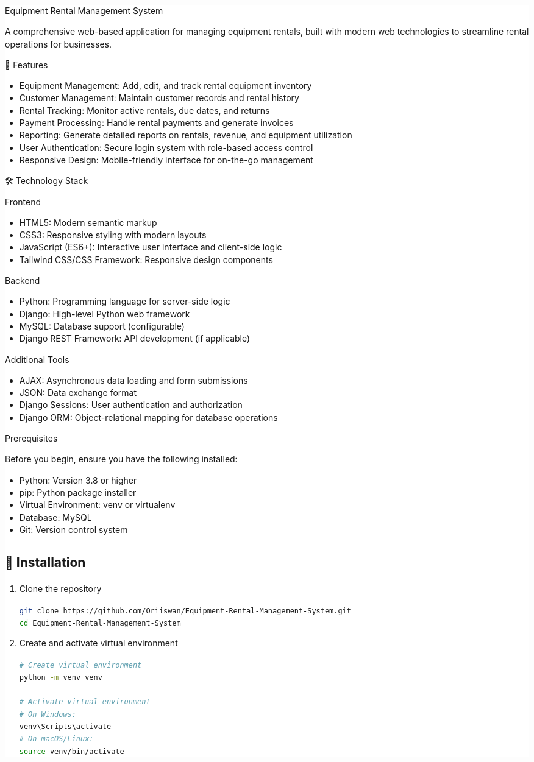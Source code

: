  Equipment Rental Management System

A comprehensive web-based application for managing equipment rentals, built with modern web technologies to streamline rental operations for businesses.

🚀 Features

- Equipment Management: Add, edit, and track rental equipment inventory
- Customer Management: Maintain customer records and rental history
- Rental Tracking: Monitor active rentals, due dates, and returns
- Payment Processing: Handle rental payments and generate invoices
- Reporting: Generate detailed reports on rentals, revenue, and equipment utilization
- User Authentication: Secure login system with role-based access control
- Responsive Design: Mobile-friendly interface for on-the-go management

🛠️ Technology Stack

Frontend
- HTML5: Modern semantic markup
- CSS3: Responsive styling with modern layouts
- JavaScript (ES6+): Interactive user interface and client-side logic
- Tailwind CSS/CSS Framework: Responsive design components

 Backend
- Python: Programming language for server-side logic
- Django: High-level Python web framework
- MySQL: Database support (configurable)
- Django REST Framework: API development (if applicable)

Additional Tools
- AJAX: Asynchronous data loading and form submissions
- JSON: Data exchange format
- Django Sessions: User authentication and authorization
- Django ORM: Object-relational mapping for database operations

 Prerequisites

Before you begin, ensure you have the following installed:

- Python: Version 3.8 or higher
- pip: Python package installer
- Virtual Environment: venv or virtualenv
- Database: MySQL
- Git: Version control system

## 🔧 Installation

1. Clone the repository
   ```bash
   git clone https://github.com/Oriiswan/Equipment-Rental-Management-System.git
   cd Equipment-Rental-Management-System
   ```

2. Create and activate virtual environment
   ```bash
   # Create virtual environment
   python -m venv venv
   
   # Activate virtual environment
   # On Windows:
   venv\Scripts\activate
   # On macOS/Linux:
   source venv/bin/activate
   ```
